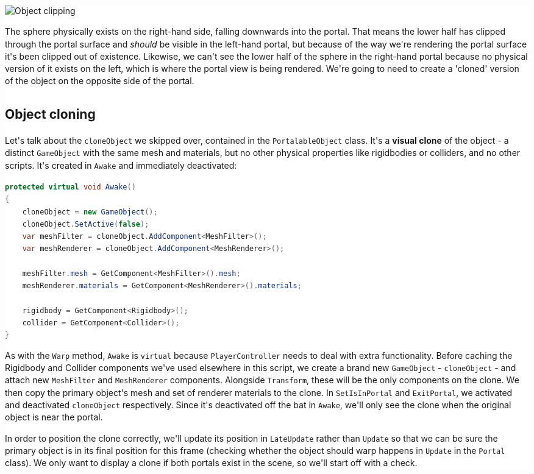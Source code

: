 <img data-src="/img/tut4/part4-no-clone.jpg" class="center-image lazyload" alt="Object clipping">

The sphere physically exists on the right-hand side, falling downwards into the portal. That means the lower half has clipped through the portal surface and *should* be visible in the left-hand portal, but because of the way we're rendering the portal surface it's been clipped out of existence. Likewise, we can't see the lower half of the sphere in the right-hand portal because no physical version of it exists on the left, which is where the portal view is being rendered. We're going to need to create a 'cloned' version of the object on the opposite side of the portal.

<script async src="https://pagead2.googlesyndication.com/pagead/js/adsbygoogle.js"></script>
<ins class="adsbygoogle"
     style="display:block; text-align:center;"
     data-ad-layout="in-article"
     data-ad-format="fluid"
     data-ad-client="ca-pub-5101496396569275"
     data-ad-slot="3740606711"></ins>
<script>
     (adsbygoogle = window.adsbygoogle || []).push({});
</script>

## Object cloning

Let's talk about the `cloneObject` we skipped over, contained in the `PortalableObject` class. It's a **visual clone** of the object - a distinct `GameObject` with the same mesh and materials, but no other physical properties like rigidbodies or colliders, and no other scripts. It's created in `Awake` and immediately deactivated:

~~~csharp
protected virtual void Awake()
{
    cloneObject = new GameObject();
    cloneObject.SetActive(false);
    var meshFilter = cloneObject.AddComponent<MeshFilter>();
    var meshRenderer = cloneObject.AddComponent<MeshRenderer>();

    meshFilter.mesh = GetComponent<MeshFilter>().mesh;
    meshRenderer.materials = GetComponent<MeshRenderer>().materials;

    rigidbody = GetComponent<Rigidbody>();
    collider = GetComponent<Collider>();
}
~~~

As with the `Warp` method, `Awake` is `virtual` because `PlayerController` needs to deal with extra functionality. Before caching the Rigidbody and Collider components we've used elsewhere in this script, we create a brand new `GameObject` - `cloneObject` - and attach new `MeshFilter` and `MeshRenderer` components. Alongside `Transform`, these will be the only components on the clone. We then copy the primary object's mesh and set of renderer materials to the clone. In `SetIsInPortal` and `ExitPortal`, we activated and deactivated `cloneObject` respectively. Since it's deactivated off the bat in `Awake`, we'll only see the clone when the original object is near the portal.

In order to position the clone correctly, we'll update its position in `LateUpdate` rather than `Update` so that we can be sure the primary object is in its final position for this frame (checking whether the object should warp happens in `Update` in the `Portal` class). We only want to display a clone if both portals exist in the scene, so we'll start off with a check.
